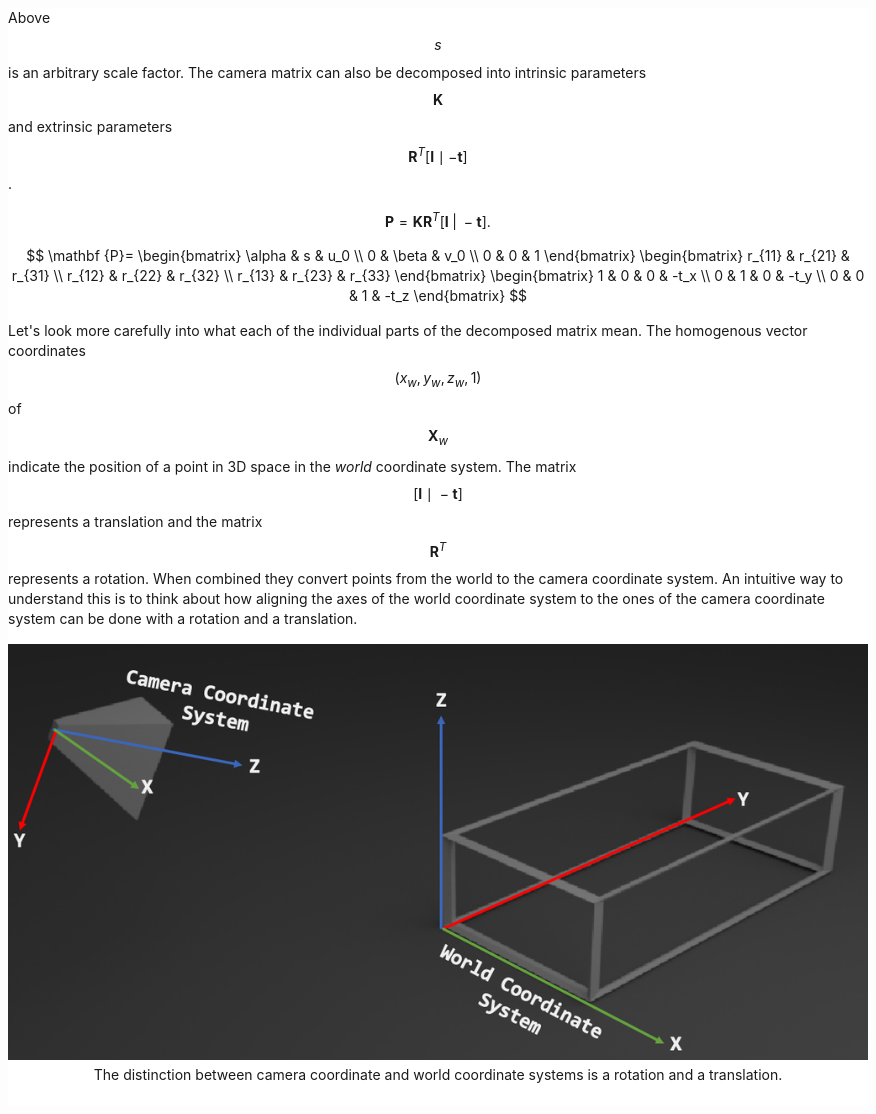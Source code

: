 
Above $$s$$ is an arbitrary scale factor. The camera matrix can also be decomposed into intrinsic parameters $$\mathbf{K}$$ and extrinsic parameters $$\mathbf{R}^T\left[\mathbf{I}\mid -\mathbf{t}  \right]$$.


$$\mathbf{P} = \mathbf{K}\mathbf{R}^T[\mathbf{I}\;|\; -\mathbf{t}].$$

$$
\mathbf
{P}=
\begin{bmatrix}
    \alpha & s & u_0 \\
    0 & \beta & v_0 \\
    0 & 0 & 1
\end{bmatrix}
\begin{bmatrix}
r_{11} & r_{21} & r_{31} \\
r_{12} & r_{22} & r_{32} \\
r_{13} & r_{23} & r_{33}
\end{bmatrix}
\begin{bmatrix}
1 & 0 & 0 & -t_x \\
0 & 1 & 0 & -t_y \\
0 & 0 & 1 & -t_z
\end{bmatrix}
$$

Let's look more carefully into what each of the individual parts of the decomposed matrix mean. The homogenous vector coordinates $$(x_w, y_w, z_w,1)$$ of $$\mathbf{X}_w$$ indicate the position of a point in 3D space in the _world_ coordinate system. The matrix $$[\mathbf{I}\;\mid\; -\mathbf{t}]$$ represents a translation and the matrix $$\mathbf{R}^T$$ represents a rotation. When combined they convert points from the world to the camera coordinate system. An intuitive way to understand this is to think about how aligning the axes of the world coordinate system to the ones of the camera coordinate system can be done with a rotation and a translation.

<center>
    <img src="writeup_assets/coordiante_systems.png">
    <br>
    The distinction between camera coordinate and world coordinate systems is a rotation and a translation.
    <br><br>
</center>

